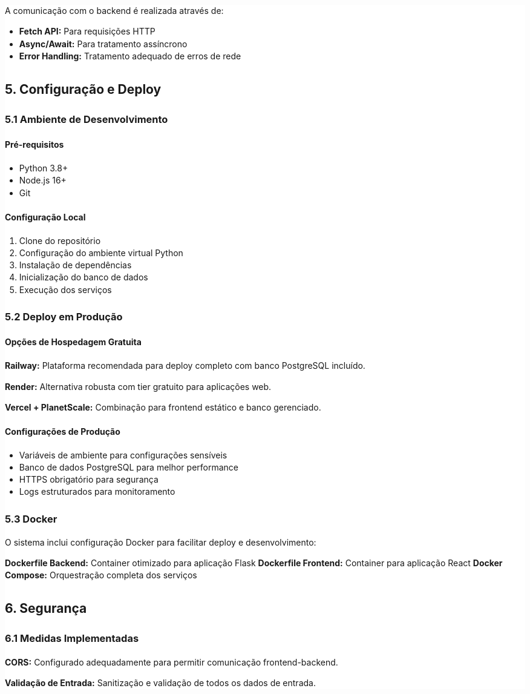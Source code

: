 A comunicação com o backend é realizada através de:
- **Fetch API:** Para requisições HTTP
- **Async/Await:** Para tratamento assíncrono
- **Error Handling:** Tratamento adequado de erros de rede

## 5. Configuração e Deploy

### 5.1 Ambiente de Desenvolvimento

#### Pré-requisitos
- Python 3.8+
- Node.js 16+
- Git

#### Configuração Local
1. Clone do repositório
2. Configuração do ambiente virtual Python
3. Instalação de dependências
4. Inicialização do banco de dados
5. Execução dos serviços

### 5.2 Deploy em Produção

#### Opções de Hospedagem Gratuita

**Railway:** Plataforma recomendada para deploy completo com banco PostgreSQL incluído.

**Render:** Alternativa robusta com tier gratuito para aplicações web.

**Vercel + PlanetScale:** Combinação para frontend estático e banco gerenciado.

#### Configurações de Produção
- Variáveis de ambiente para configurações sensíveis
- Banco de dados PostgreSQL para melhor performance
- HTTPS obrigatório para segurança
- Logs estruturados para monitoramento

### 5.3 Docker

O sistema inclui configuração Docker para facilitar deploy e desenvolvimento:

**Dockerfile Backend:** Container otimizado para aplicação Flask
**Dockerfile Frontend:** Container para aplicação React
**Docker Compose:** Orquestração completa dos serviços

## 6. Segurança

### 6.1 Medidas Implementadas

**CORS:** Configurado adequadamente para permitir comunicação frontend-backend.

**Validação de Entrada:** Sanitização e validação de todos os dados de entrada.

